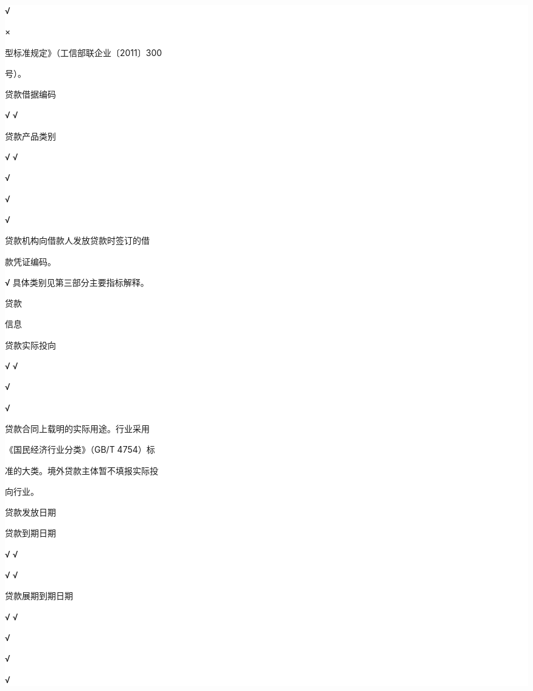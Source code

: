 √

×

型标准规定》（工信部联企业〔2011〕300

号）。

贷款借据编码

√ √

贷款产品类别

√ √

√

√

√

贷款机构向借款人发放贷款时签订的借

款凭证编码。

√ 具体类别见第三部分主要指标解释。

贷款

信息

贷款实际投向

√ √

√

√

贷款合同上载明的实际用途。行业采用

《国民经济行业分类》（GB/T 4754）标

准的大类。境外贷款主体暂不填报实际投

向行业。

贷款发放日期

贷款到期日期

√ √

√ √

贷款展期到期日期

√ √

√

√

√
